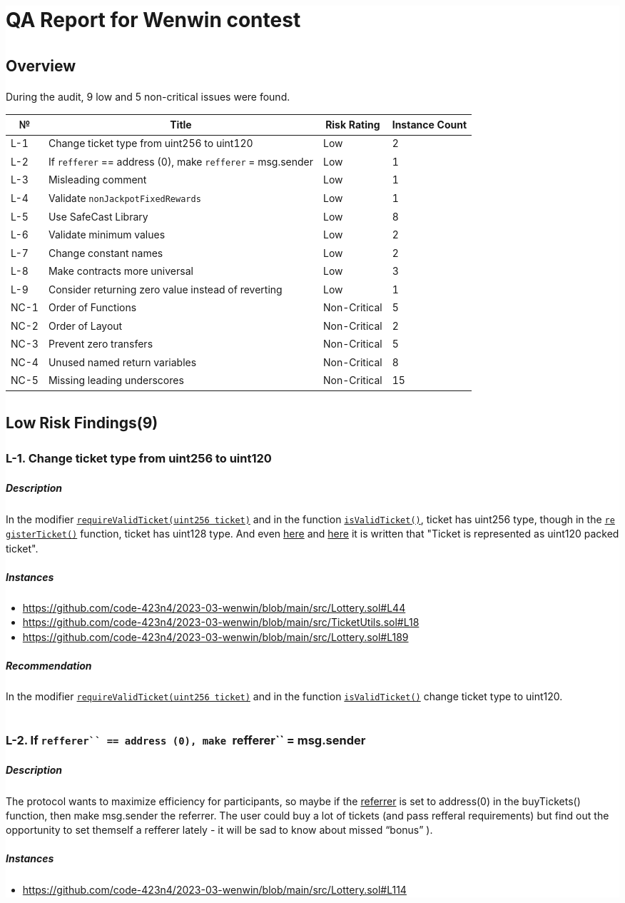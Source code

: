 # QA Report for Wenwin contest
## Overview
During the audit, 9 low and 5 non-critical issues were found.

№ | Title | Risk Rating  | Instance Count
--- | --- | --- | ---
L-1 | Change ticket type from uint256 to uint120 | Low | 2
L-2 | If  ```refferer``` == address (0), make ```refferer``` = msg.sender | Low | 1 
L-3 | Misleading comment | Low | 1
L-4 | Validate ```nonJackpotFixedRewards``` | Low | 1
L-5 | Use SafeCast Library | Low | 8
L-6 | Validate minimum values | Low | 2
L-7 | Change constant names | Low | 2
L-8 | Make contracts more universal | Low | 3
L-9 | Consider returning zero value instead of reverting | Low | 1
NC-1 | Order of Functions | Non-Critical | 5
NC-2 | Order of Layout | Non-Critical | 2
NC-3 | Prevent zero transfers | Non-Critical | 5
NC-4 | Unused named return variables | Non-Critical | 8
NC-5 | Missing leading underscores  | Non-Critical | 15

## Low Risk Findings(9)
### L-1. Change ticket type from uint256 to uint120
##### Description
In the modifier [```requireValidTicket(uint256 ticket)```](https://github.com/code-423n4/2023-03-wenwin/blob/main/src/Lottery.sol#L44) and in the function [```isValidTicket()```](https://github.com/code-423n4/2023-03-wenwin/blob/main/src/TicketUtils.sol#L18), ticket has uint256 type, though in the [```registerTicket()```](https://github.com/code-423n4/2023-03-wenwin/blob/main/src/Lottery.sol#L183) function, ticket has uint128 type. And even [here](https://github.com/code-423n4/2023-03-wenwin/blob/main/src/TicketUtils.sol#L6) and [here](https://github.com/code-423n4/2023-03-wenwin/blob/main/src/TicketUtils.sol#L13) it is written that "Ticket is represented as uint120 packed ticket".

##### Instances
- https://github.com/code-423n4/2023-03-wenwin/blob/main/src/Lottery.sol#L44
- https://github.com/code-423n4/2023-03-wenwin/blob/main/src/TicketUtils.sol#L18
- https://github.com/code-423n4/2023-03-wenwin/blob/main/src/Lottery.sol#L189

##### Recommendation
In the modifier [```requireValidTicket(uint256 ticket)```](https://github.com/code-423n4/2023-03-wenwin/blob/main/src/Lottery.sol#L44) and in the function [```isValidTicket()```](https://github.com/code-423n4/2023-03-wenwin/blob/main/src/TicketUtils.sol#L18) change ticket type to uint120.
#
### L-2. If  ```refferer`` == address (0), make ```refferer`` = msg.sender
##### Description
The protocol wants to maximize efficiency for participants, so maybe if the [referrer](https://github.com/code-423n4/2023-03-wenwin/blob/main/src/Lottery.sol#L114) is set to address(0) in the buyTickets() function, then make msg.sender the referrer. The user could buy a lot of tickets (and pass refferal requirements) but find out the opportunity to set themself a refferer lately - it will be sad to know about missed “bonus” ).
##### Instances
- https://github.com/code-423n4/2023-03-wenwin/blob/main/src/Lottery.sol#L114

